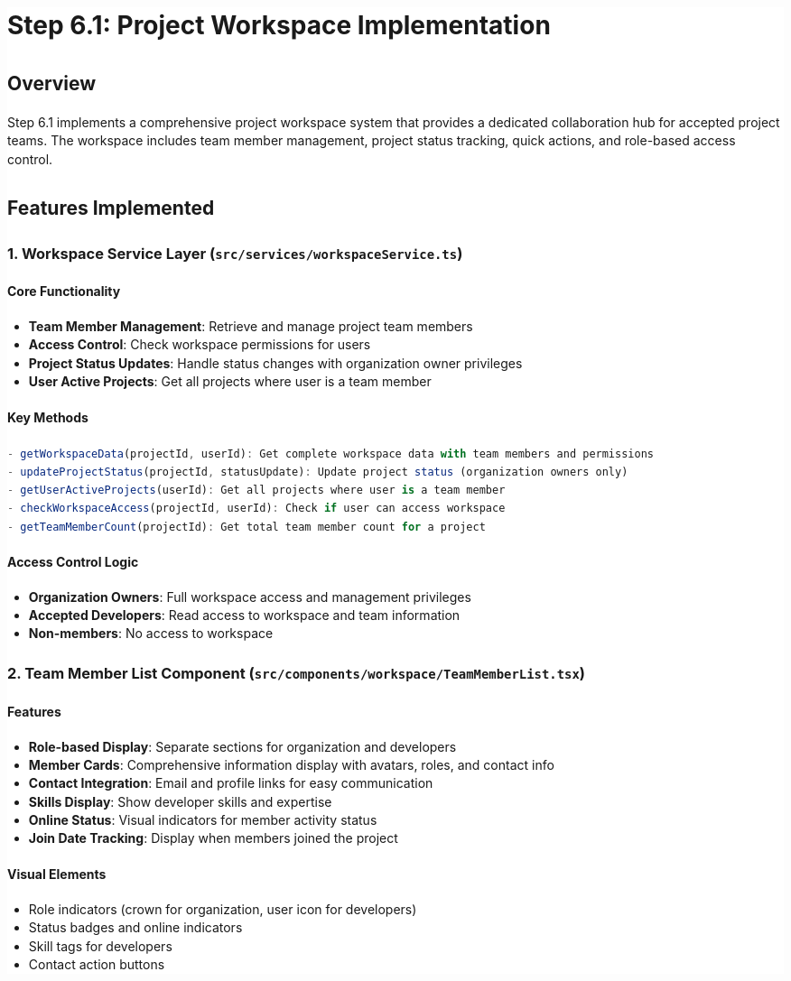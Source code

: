 # Step 6.1: Project Workspace Implementation

## Overview

Step 6.1 implements a comprehensive project workspace system that provides a dedicated collaboration hub for accepted project teams. The workspace includes team member management, project status tracking, quick actions, and role-based access control.

## Features Implemented

### 1. Workspace Service Layer (`src/services/workspaceService.ts`)

#### Core Functionality
- **Team Member Management**: Retrieve and manage project team members
- **Access Control**: Check workspace permissions for users
- **Project Status Updates**: Handle status changes with organization owner privileges
- **User Active Projects**: Get all projects where user is a team member

#### Key Methods
```typescript
- getWorkspaceData(projectId, userId): Get complete workspace data with team members and permissions
- updateProjectStatus(projectId, statusUpdate): Update project status (organization owners only)
- getUserActiveProjects(userId): Get all projects where user is a team member
- checkWorkspaceAccess(projectId, userId): Check if user can access workspace
- getTeamMemberCount(projectId): Get total team member count for a project
```

#### Access Control Logic
- **Organization Owners**: Full workspace access and management privileges
- **Accepted Developers**: Read access to workspace and team information
- **Non-members**: No access to workspace

### 2. Team Member List Component (`src/components/workspace/TeamMemberList.tsx`)

#### Features
- **Role-based Display**: Separate sections for organization and developers
- **Member Cards**: Comprehensive information display with avatars, roles, and contact info
- **Contact Integration**: Email and profile links for easy communication
- **Skills Display**: Show developer skills and expertise
- **Online Status**: Visual indicators for member activity status
- **Join Date Tracking**: Display when members joined the project

#### Visual Elements
- Role indicators (crown for organization, user icon for developers)
- Status badges and online indicators
- Skill tags for developers
- Contact action buttons

